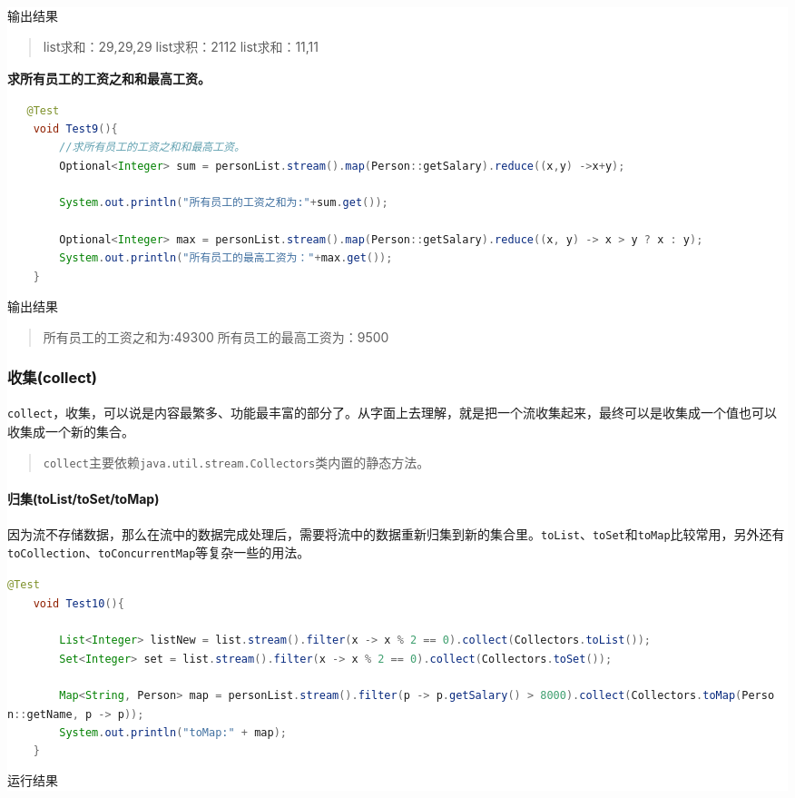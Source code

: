 输出结果

> list求和：29,29,29
> list求积：2112
> list求和：11,11



**求所有员工的工资之和和最高工资。**

~~~java
   @Test
    void Test9(){
        //求所有员工的工资之和和最高工资。
        Optional<Integer> sum = personList.stream().map(Person::getSalary).reduce((x,y) ->x+y);

        System.out.println("所有员工的工资之和为:"+sum.get());

        Optional<Integer> max = personList.stream().map(Person::getSalary).reduce((x, y) -> x > y ? x : y);
        System.out.println("所有员工的最高工资为："+max.get());
    }
~~~

输出结果

> 所有员工的工资之和为:49300
> 所有员工的最高工资为：9500



### 收集(collect)

`collect`，收集，可以说是内容最繁多、功能最丰富的部分了。从字面上去理解，就是把一个流收集起来，最终可以是收集成一个值也可以收集成一个新的集合。

>`collect`主要依赖`java.util.stream.Collectors`类内置的静态方法。



#### 归集(toList/toSet/toMap)

因为流不存储数据，那么在流中的数据完成处理后，需要将流中的数据重新归集到新的集合里。`toList`、`toSet`和`toMap`比较常用，另外还有`toCollection`、`toConcurrentMap`等复杂一些的用法。

~~~java
@Test
    void Test10(){
        
        List<Integer> listNew = list.stream().filter(x -> x % 2 == 0).collect(Collectors.toList());
		Set<Integer> set = list.stream().filter(x -> x % 2 == 0).collect(Collectors.toSet());
      
        Map<String, Person> map = personList.stream().filter(p -> p.getSalary() > 8000).collect(Collectors.toMap(Person::getName, p -> p));
        System.out.println("toMap:" + map);
    }
~~~

运行结果
